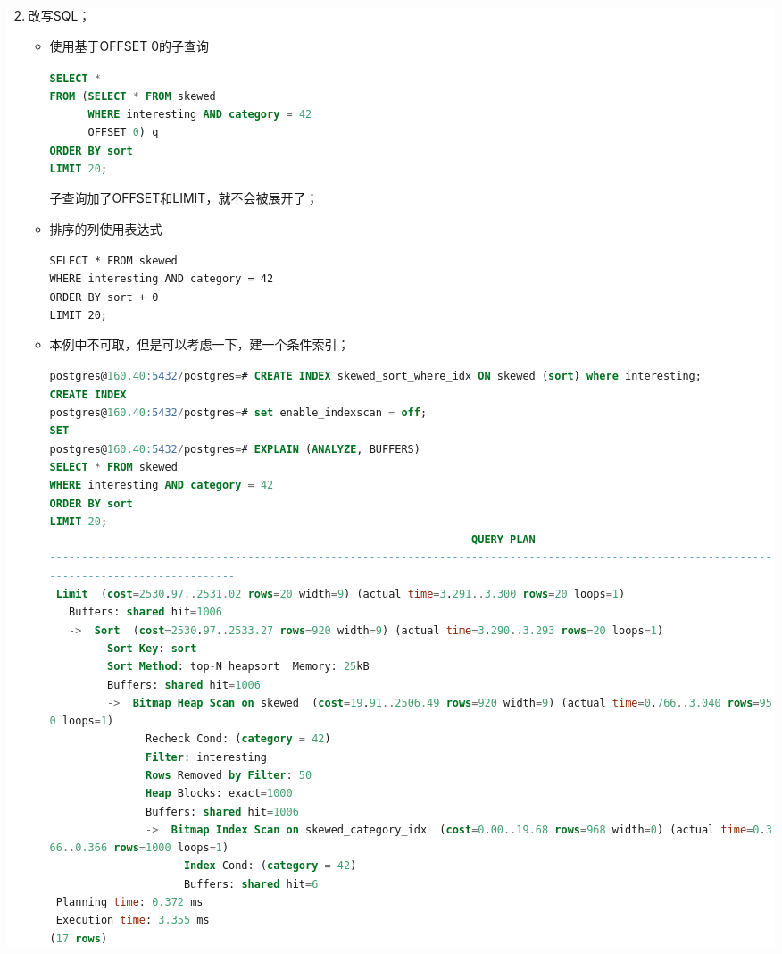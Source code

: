 2. 改写SQL；

   + 使用基于OFFSET 0的子查询

     ```sql
     SELECT *
     FROM (SELECT * FROM skewed
           WHERE interesting AND category = 42
           OFFSET 0) q
     ORDER BY sort
     LIMIT 20;
     ```

     子查询加了OFFSET和LIMIT，就不会被展开了；

   + 排序的列使用表达式

     ```
     SELECT * FROM skewed
     WHERE interesting AND category = 42
     ORDER BY sort + 0
     LIMIT 20;
     ```

   + 本例中不可取，但是可以考虑一下，建一个条件索引；

     ```sql
     postgres@160.40:5432/postgres=# CREATE INDEX skewed_sort_where_idx ON skewed (sort) where interesting;
     CREATE INDEX
     postgres@160.40:5432/postgres=# set enable_indexscan = off;
     SET
     postgres@160.40:5432/postgres=# EXPLAIN (ANALYZE, BUFFERS)
     SELECT * FROM skewed
     WHERE interesting AND category = 42
     ORDER BY sort
     LIMIT 20;
                                                                       QUERY PLAN
     ----------------------------------------------------------------------------------------------------------------------------------------------
      Limit  (cost=2530.97..2531.02 rows=20 width=9) (actual time=3.291..3.300 rows=20 loops=1)
        Buffers: shared hit=1006
        ->  Sort  (cost=2530.97..2533.27 rows=920 width=9) (actual time=3.290..3.293 rows=20 loops=1)
              Sort Key: sort
              Sort Method: top-N heapsort  Memory: 25kB
              Buffers: shared hit=1006
              ->  Bitmap Heap Scan on skewed  (cost=19.91..2506.49 rows=920 width=9) (actual time=0.766..3.040 rows=950 loops=1)
                    Recheck Cond: (category = 42)
                    Filter: interesting
                    Rows Removed by Filter: 50
                    Heap Blocks: exact=1000
                    Buffers: shared hit=1006
                    ->  Bitmap Index Scan on skewed_category_idx  (cost=0.00..19.68 rows=968 width=0) (actual time=0.366..0.366 rows=1000 loops=1)
                          Index Cond: (category = 42)
                          Buffers: shared hit=6
      Planning time: 0.372 ms
      Execution time: 3.355 ms
     (17 rows)
